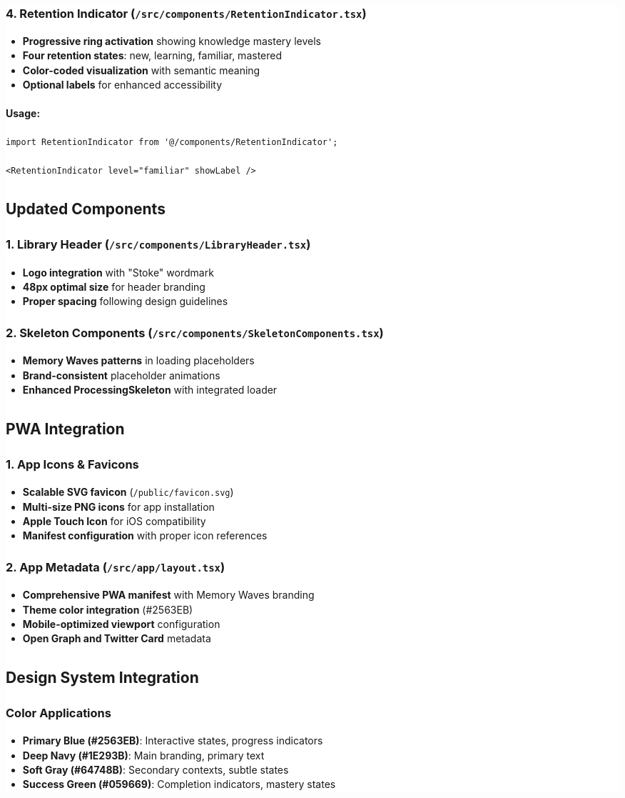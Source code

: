 ### 4. Retention Indicator (`/src/components/RetentionIndicator.tsx`)
- **Progressive ring activation** showing knowledge mastery levels
- **Four retention states**: new, learning, familiar, mastered
- **Color-coded visualization** with semantic meaning
- **Optional labels** for enhanced accessibility

#### Usage:
```tsx
import RetentionIndicator from '@/components/RetentionIndicator';

<RetentionIndicator level="familiar" showLabel />
```

## Updated Components

### 1. Library Header (`/src/components/LibraryHeader.tsx`)
- **Logo integration** with "Stoke" wordmark
- **48px optimal size** for header branding
- **Proper spacing** following design guidelines

### 2. Skeleton Components (`/src/components/SkeletonComponents.tsx`)
- **Memory Waves patterns** in loading placeholders
- **Brand-consistent** placeholder animations
- **Enhanced ProcessingSkeleton** with integrated loader

## PWA Integration

### 1. App Icons & Favicons
- **Scalable SVG favicon** (`/public/favicon.svg`)
- **Multi-size PNG icons** for app installation
- **Apple Touch Icon** for iOS compatibility
- **Manifest configuration** with proper icon references

### 2. App Metadata (`/src/app/layout.tsx`)
- **Comprehensive PWA manifest** with Memory Waves branding
- **Theme color integration** (#2563EB)
- **Mobile-optimized viewport** configuration
- **Open Graph and Twitter Card** metadata

## Design System Integration

### Color Applications
- **Primary Blue (#2563EB)**: Interactive states, progress indicators
- **Deep Navy (#1E293B)**: Main branding, primary text
- **Soft Gray (#64748B)**: Secondary contexts, subtle states
- **Success Green (#059669)**: Completion indicators, mastery states

